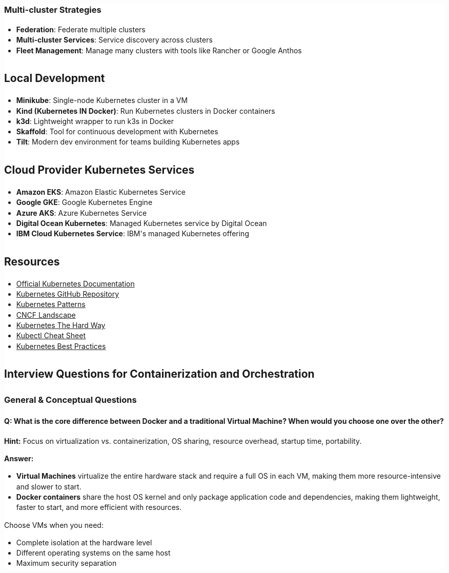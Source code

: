 ### Multi-cluster Strategies

- **Federation**: Federate multiple clusters
- **Multi-cluster Services**: Service discovery across clusters
- **Fleet Management**: Manage many clusters with tools like Rancher or Google Anthos

## Local Development

- **Minikube**: Single-node Kubernetes cluster in a VM
- **Kind (Kubernetes IN Docker)**: Run Kubernetes clusters in Docker containers
- **k3d**: Lightweight wrapper to run k3s in Docker
- **Skaffold**: Tool for continuous development with Kubernetes
- **Tilt**: Modern dev environment for teams building Kubernetes apps

## Cloud Provider Kubernetes Services

- **Amazon EKS**: Amazon Elastic Kubernetes Service
- **Google GKE**: Google Kubernetes Engine
- **Azure AKS**: Azure Kubernetes Service
- **Digital Ocean Kubernetes**: Managed Kubernetes service by Digital Ocean
- **IBM Cloud Kubernetes Service**: IBM's managed Kubernetes offering

## Resources

- [Official Kubernetes Documentation](https://kubernetes.io/docs/home/)
- [Kubernetes GitHub Repository](https://github.com/kubernetes/kubernetes)
- [Kubernetes Patterns](https://kubernetes-patterns.github.io/)
- [CNCF Landscape](https://landscape.cncf.io/)
- [Kubernetes The Hard Way](https://github.com/kelseyhightower/kubernetes-the-hard-way)
- [Kubectl Cheat Sheet](https://kubernetes.io/docs/reference/kubectl/cheatsheet/)
- [Kubernetes Best Practices](https://kubernetes.io/docs/concepts/configuration/overview/)

## Interview Questions for Containerization and Orchestration

### General & Conceptual Questions

#### Q: What is the core difference between Docker and a traditional Virtual Machine? When would you choose one over the other?

**Hint:** Focus on virtualization vs. containerization, OS sharing, resource overhead, startup time, portability.

**Answer:** 
- **Virtual Machines** virtualize the entire hardware stack and require a full OS in each VM, making them more resource-intensive and slower to start.
- **Docker containers** share the host OS kernel and only package application code and dependencies, making them lightweight, faster to start, and more efficient with resources.

Choose VMs when you need:
- Complete isolation at the hardware level
- Different operating systems on the same host
- Maximum security separation

